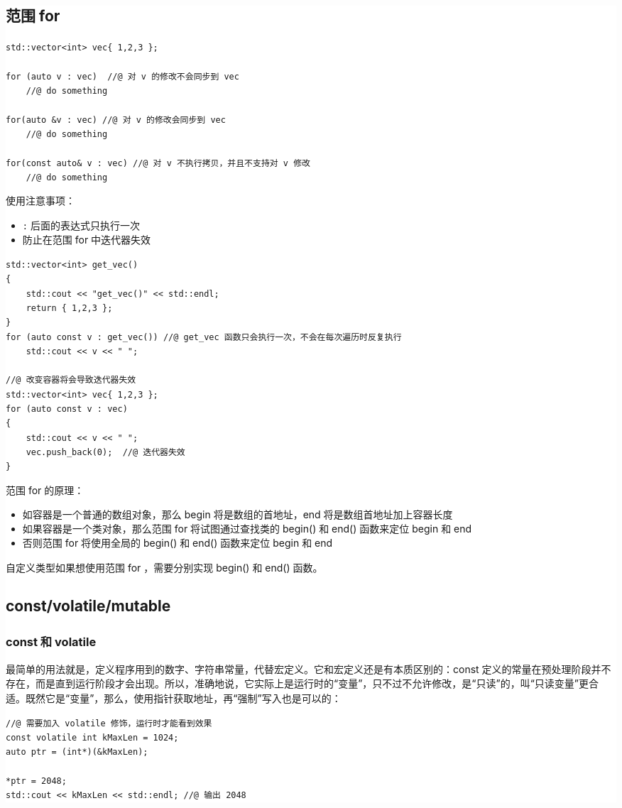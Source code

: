 ## 范围 for

```
std::vector<int> vec{ 1,2,3 };

for (auto v : vec)  //@ 对 v 的修改不会同步到 vec  
    //@ do something

for(auto &v : vec) //@ 对 v 的修改会同步到 vec 
	//@ do something

for(const auto& v : vec) //@ 对 v 不执行拷贝，并且不支持对 v 修改
	//@ do something
```

使用注意事项：

- `:` 后面的表达式只执行一次
- 防止在范围 for 中迭代器失效

```
std::vector<int> get_vec()
{
	std::cout << "get_vec()" << std::endl;
	return { 1,2,3 };
}
for (auto const v : get_vec()) //@ get_vec 函数只会执行一次，不会在每次遍历时反复执行
	std::cout << v << " ";

//@ 改变容器将会导致迭代器失效
std::vector<int> vec{ 1,2,3 };
for (auto const v : vec)
{
	std::cout << v << " ";
	vec.push_back(0);  //@ 迭代器失效
}
```

范围 for 的原理：

- 如容器是一个普通的数组对象，那么 begin 将是数组的首地址，end 将是数组首地址加上容器长度
- 如果容器是一个类对象，那么范围 for 将试图通过查找类的 begin() 和 end() 函数来定位 begin 和 end
- 否则范围 for 将使用全局的 begin() 和 end() 函数来定位 begin 和 end

自定义类型如果想使用范围 for ，需要分别实现 begin() 和 end() 函数。

## const/volatile/mutable

### const  和 volatile

最简单的用法就是，定义程序用到的数字、字符串常量，代替宏定义。它和宏定义还是有本质区别的：const 定义的常量在预处理阶段并不存在，而是直到运行阶段才会出现。所以，准确地说，它实际上是运行时的“变量”，只不过不允许修改，是“只读”的，叫“只读变量”更合适。既然它是“变量”，那么，使用指针获取地址，再“强制”写入也是可以的：      

```
//@ 需要加入 volatile 修饰，运行时才能看到效果
const volatile int kMaxLen = 1024;
auto ptr = (int*)(&kMaxLen);

*ptr = 2048;
std::cout << kMaxLen << std::endl; //@ 输出 2048
```

